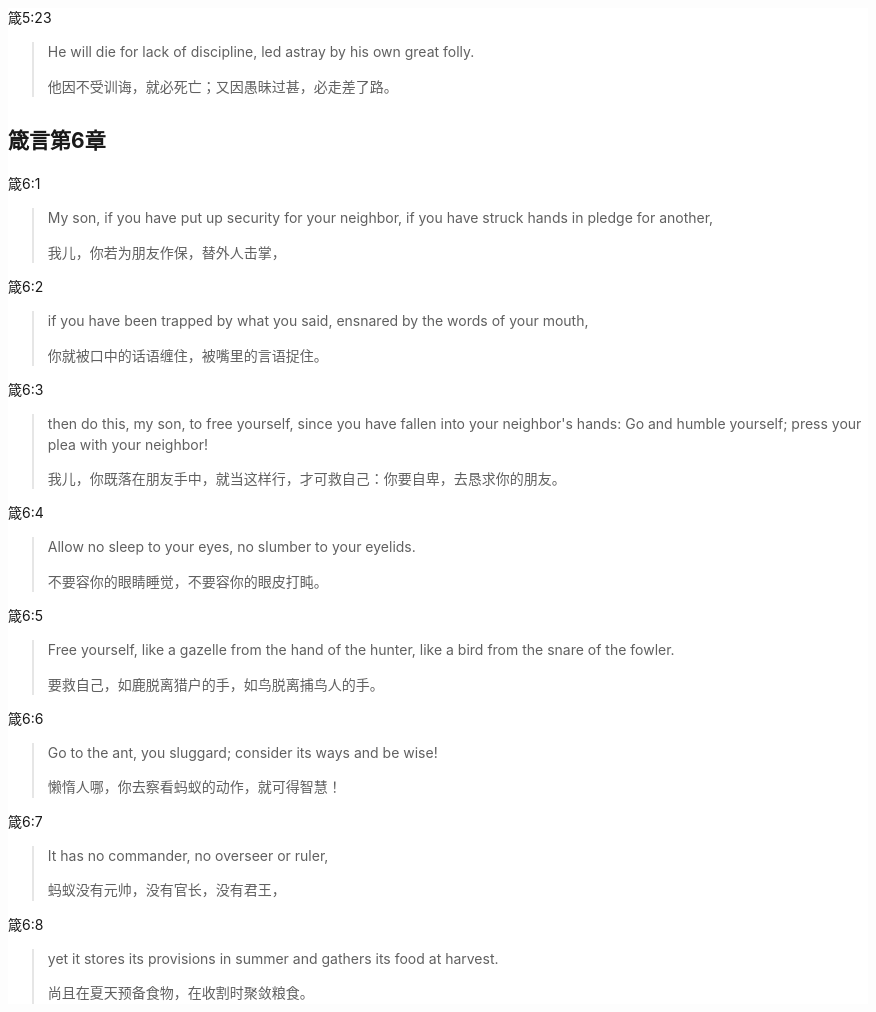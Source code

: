 
箴5:23
> He will die for lack of discipline, led astray by his own great folly.
>
> 他因不受训诲，就必死亡；又因愚昧过甚，必走差了路。


## 箴言第6章
箴6:1
> My son, if you have put up security for your neighbor, if you have struck hands in pledge for another,
>
> 我儿，你若为朋友作保，替外人击掌，


箴6:2
> if you have been trapped by what you said, ensnared by the words of your mouth,
>
> 你就被口中的话语缠住，被嘴里的言语捉住。


箴6:3
> then do this, my son, to free yourself, since you have fallen into your neighbor's hands: Go and humble yourself; press your plea with your neighbor!
>
> 我儿，你既落在朋友手中，就当这样行，才可救自己：你要自卑，去恳求你的朋友。


箴6:4
> Allow no sleep to your eyes, no slumber to your eyelids.
>
> 不要容你的眼睛睡觉，不要容你的眼皮打盹。


箴6:5
> Free yourself, like a gazelle from the hand of the hunter, like a bird from the snare of the fowler.
>
> 要救自己，如鹿脱离猎户的手，如鸟脱离捕鸟人的手。


箴6:6
> Go to the ant, you sluggard; consider its ways and be wise!
>
> 懒惰人哪，你去察看蚂蚁的动作，就可得智慧！


箴6:7
> It has no commander, no overseer or ruler,
>
> 蚂蚁没有元帅，没有官长，没有君王，


箴6:8
> yet it stores its provisions in summer and gathers its food at harvest.
>
> 尚且在夏天预备食物，在收割时聚敛粮食。
